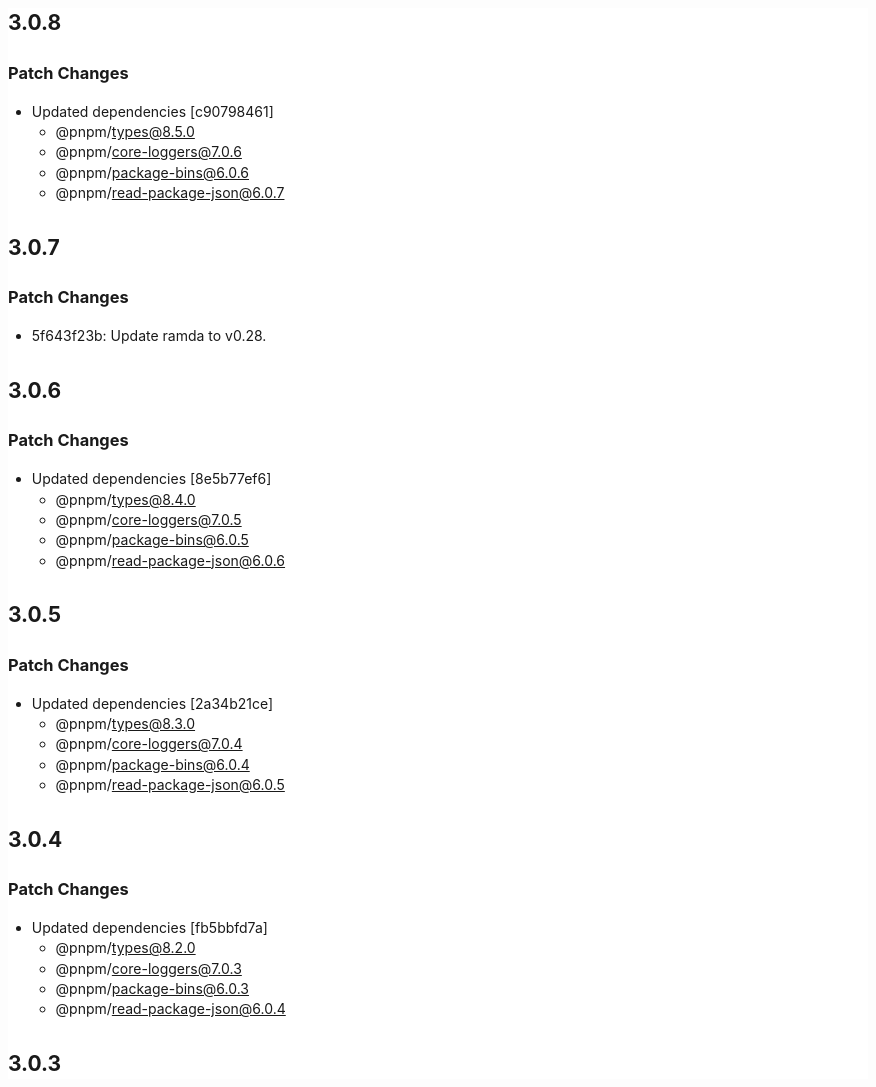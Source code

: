 ## 3.0.8

### Patch Changes

- Updated dependencies [c90798461]
  - @pnpm/types@8.5.0
  - @pnpm/core-loggers@7.0.6
  - @pnpm/package-bins@6.0.6
  - @pnpm/read-package-json@6.0.7

## 3.0.7

### Patch Changes

- 5f643f23b: Update ramda to v0.28.

## 3.0.6

### Patch Changes

- Updated dependencies [8e5b77ef6]
  - @pnpm/types@8.4.0
  - @pnpm/core-loggers@7.0.5
  - @pnpm/package-bins@6.0.5
  - @pnpm/read-package-json@6.0.6

## 3.0.5

### Patch Changes

- Updated dependencies [2a34b21ce]
  - @pnpm/types@8.3.0
  - @pnpm/core-loggers@7.0.4
  - @pnpm/package-bins@6.0.4
  - @pnpm/read-package-json@6.0.5

## 3.0.4

### Patch Changes

- Updated dependencies [fb5bbfd7a]
  - @pnpm/types@8.2.0
  - @pnpm/core-loggers@7.0.3
  - @pnpm/package-bins@6.0.3
  - @pnpm/read-package-json@6.0.4

## 3.0.3
